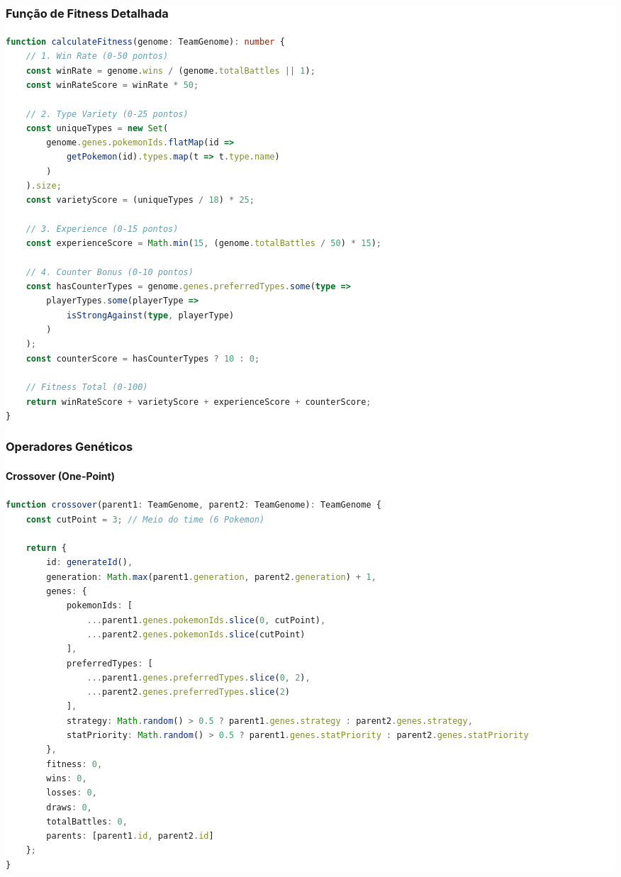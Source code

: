 ### Função de Fitness Detalhada

```typescript
function calculateFitness(genome: TeamGenome): number {
    // 1. Win Rate (0-50 pontos)
    const winRate = genome.wins / (genome.totalBattles || 1);
    const winRateScore = winRate * 50;
    
    // 2. Type Variety (0-25 pontos)
    const uniqueTypes = new Set(
        genome.genes.pokemonIds.flatMap(id => 
            getPokemon(id).types.map(t => t.type.name)
        )
    ).size;
    const varietyScore = (uniqueTypes / 18) * 25;
    
    // 3. Experience (0-15 pontos)
    const experienceScore = Math.min(15, (genome.totalBattles / 50) * 15);
    
    // 4. Counter Bonus (0-10 pontos)
    const hasCounterTypes = genome.genes.preferredTypes.some(type =>
        playerTypes.some(playerType => 
            isStrongAgainst(type, playerType)
        )
    );
    const counterScore = hasCounterTypes ? 10 : 0;
    
    // Fitness Total (0-100)
    return winRateScore + varietyScore + experienceScore + counterScore;
}
```

### Operadores Genéticos

#### Crossover (One-Point)
```typescript
function crossover(parent1: TeamGenome, parent2: TeamGenome): TeamGenome {
    const cutPoint = 3; // Meio do time (6 Pokemon)
    
    return {
        id: generateId(),
        generation: Math.max(parent1.generation, parent2.generation) + 1,
        genes: {
            pokemonIds: [
                ...parent1.genes.pokemonIds.slice(0, cutPoint),
                ...parent2.genes.pokemonIds.slice(cutPoint)
            ],
            preferredTypes: [
                ...parent1.genes.preferredTypes.slice(0, 2),
                ...parent2.genes.preferredTypes.slice(2)
            ],
            strategy: Math.random() > 0.5 ? parent1.genes.strategy : parent2.genes.strategy,
            statPriority: Math.random() > 0.5 ? parent1.genes.statPriority : parent2.genes.statPriority
        },
        fitness: 0,
        wins: 0,
        losses: 0,
        draws: 0,
        totalBattles: 0,
        parents: [parent1.id, parent2.id]
    };
}
```